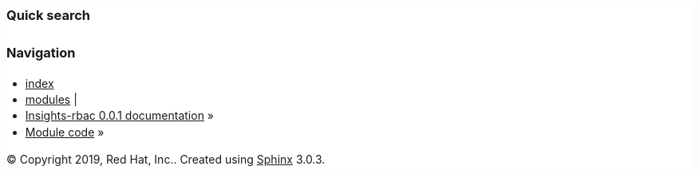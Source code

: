 ### Quick search

### Navigation

  - [index](../../../../genindex/ "General Index")
  - [modules](../../../../py-modindex/ "Python Module Index") |
  - [Insights-rbac 0.0.1 documentation](../../../../index/) »
  - [Module code](../../../index/) »

© Copyright 2019, Red Hat, Inc.. Created using
[Sphinx](http://sphinx-doc.org/) 3.0.3.